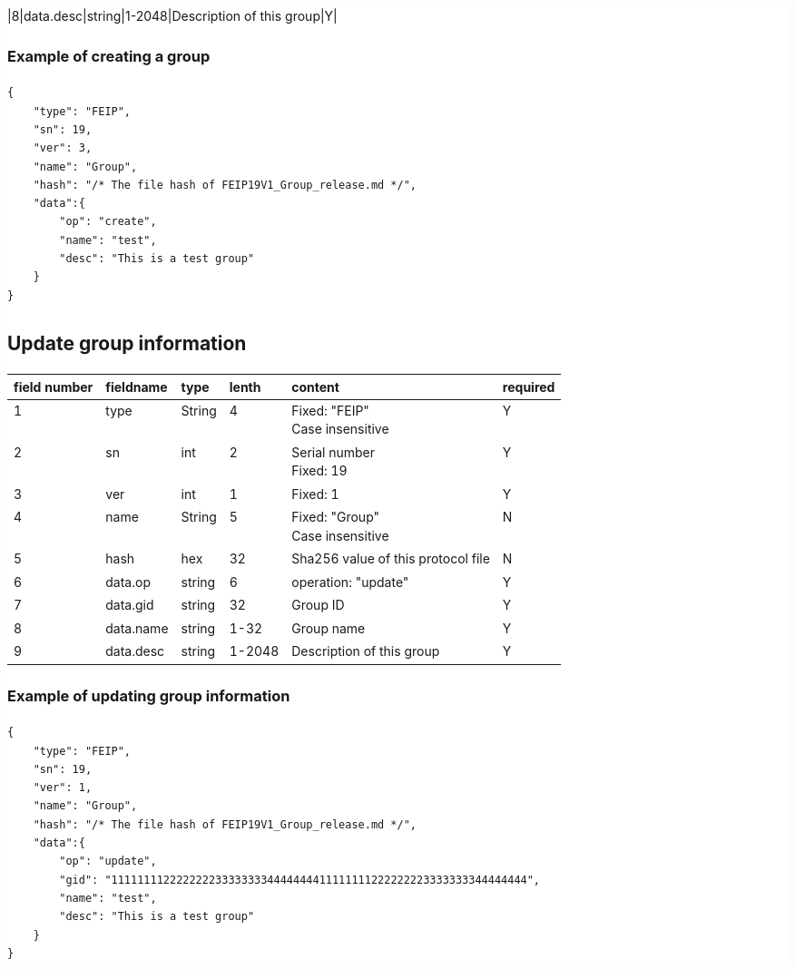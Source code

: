 |8|data.desc|string|1-2048|Description of this group|Y|

### Example of creating a group
```
{
    "type": "FEIP",
    "sn": 19,
    "ver": 3,
    "name": "Group",
    "hash": "/* The file hash of FEIP19V1_Group_release.md */",
    "data":{
        "op": "create",
        "name": "test",
        "desc": "This is a test group"
    }
}
```


## Update group information
|field number|fieldname|type|lenth|content|required|
|:----|:----|:----|:----|:----|:----|
|1|type|String|4|Fixed: "FEIP"<br>Case insensitive|Y|
|2|sn|int|2|Serial number<br>Fixed: 19|Y|
|3|ver|int|1|Fixed: 1|Y|
|4|name|String|5|Fixed: "Group"<br>Case insensitive|N|
|5|hash|hex|32|Sha256 value of this protocol file|N|
|6|data.op|string|6|operation: "update"|Y|
|7|data.gid|string|32|Group ID|Y|
|8|data.name|string|1-32|Group name|Y|
|9|data.desc|string|1-2048|Description of this group|Y|

### Example of updating group information
```
{
    "type": "FEIP",
    "sn": 19,
    "ver": 1,
    "name": "Group",
    "hash": "/* The file hash of FEIP19V1_Group_release.md */",
    "data":{
        "op": "update",
        "gid": "1111111122222222333333334444444411111111222222223333333344444444",
        "name": "test",
        "desc": "This is a test group"
    }
}
```
